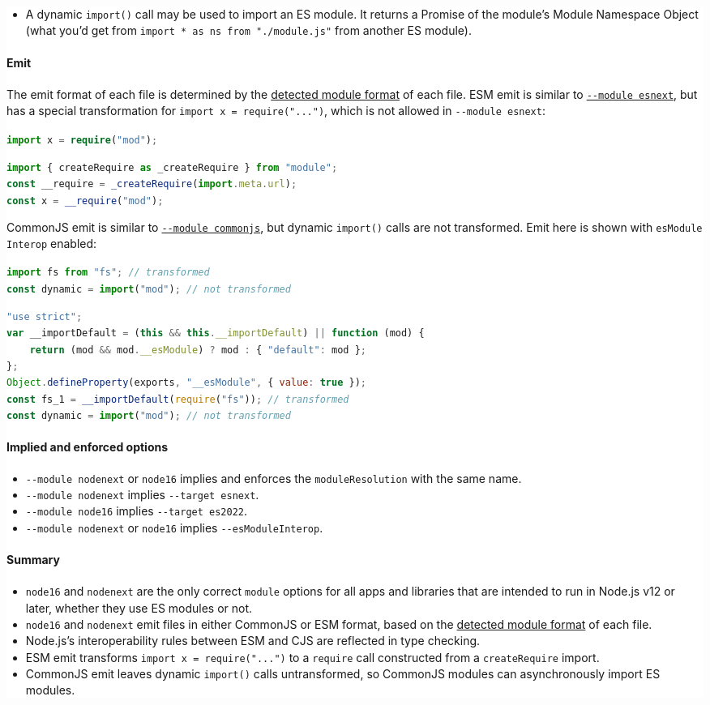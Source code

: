   - A dynamic `import()` call may be used to import an ES module. It returns a Promise of the module’s Module Namespace Object (what you’d get from `import * as ns from "./module.js"` from another ES module).

#### Emit

The emit format of each file is determined by the [detected module format](#module-format-detection) of each file. ESM emit is similar to [`--module esnext`](#es2015-es2020-es2022-esnext), but has a special transformation for `import x = require("...")`, which is not allowed in `--module esnext`:

```ts
import x = require("mod");
```

```js
import { createRequire as _createRequire } from "module";
const __require = _createRequire(import.meta.url);
const x = __require("mod");
```

CommonJS emit is similar to [`--module commonjs`](#commonjs), but dynamic `import()` calls are not transformed. Emit here is shown with `esModuleInterop` enabled:

```ts
import fs from "fs"; // transformed
const dynamic = import("mod"); // not transformed
```

```js
"use strict";
var __importDefault = (this && this.__importDefault) || function (mod) {
    return (mod && mod.__esModule) ? mod : { "default": mod };
};
Object.defineProperty(exports, "__esModule", { value: true });
const fs_1 = __importDefault(require("fs")); // transformed
const dynamic = import("mod"); // not transformed
```

#### Implied and enforced options

- `--module nodenext` or `node16` implies and enforces the `moduleResolution` with the same name.
- `--module nodenext` implies `--target esnext`.
- `--module node16` implies `--target es2022`.
- `--module nodenext` or `node16` implies `--esModuleInterop`.

#### Summary

- `node16` and `nodenext` are the only correct `module` options for all apps and libraries that are intended to run in Node.js v12 or later, whether they use ES modules or not.
- `node16` and `nodenext` emit files in either CommonJS or ESM format, based on the [detected module format](#module-format-detection) of each file.
- Node.js’s interoperability rules between ESM and CJS are reflected in type checking.
- ESM emit transforms `import x = require("...")` to a `require` call constructed from a `createRequire` import.
- CommonJS emit leaves dynamic `import()` calls untransformed, so CommonJS modules can asynchronously import ES modules.
